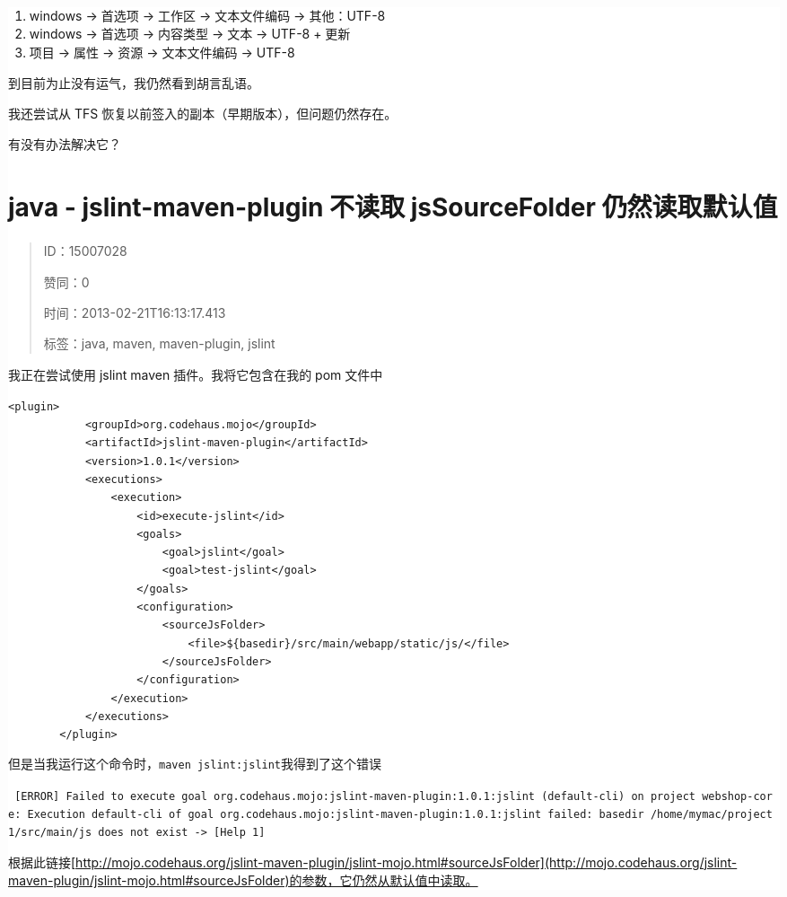 1.  windows -> 首选项 -> 工作区 -> 文本文件编码 -> 其他：UTF-8
2.  windows -> 首选项 -> 内容类型 -> 文本 -> UTF-8 + 更新
3.  项目 -> 属性 -> 资源 -> 文本文件编码 -> UTF-8

到目前为止没有运气，我仍然看到胡言乱语。

我还尝试从 TFS 恢复以前签入的副本（早期版本），但问题仍然存在。

有没有办法解决它？

# java - jslint-maven-plugin 不读取 jsSourceFolder 仍然读取默认值

> ID：15007028
> 
> 赞同：0
> 
> 时间：2013-02-21T16:13:17.413
> 
> 标签：java, maven, maven-plugin, jslint

我正在尝试使用 jslint maven 插件。我将它包含在我的 pom 文件中

```
<plugin>
            <groupId>org.codehaus.mojo</groupId>
            <artifactId>jslint-maven-plugin</artifactId>
            <version>1.0.1</version>
            <executions>
                <execution>
                    <id>execute-jslint</id>
                    <goals>
                        <goal>jslint</goal>
                        <goal>test-jslint</goal>
                    </goals>
                    <configuration>
                        <sourceJsFolder>
                            <file>${basedir}/src/main/webapp/static/js/</file>  
                        </sourceJsFolder>
                    </configuration>
                </execution>
            </executions>
        </plugin> 
```

但是当我运行这个命令时，`maven jslint:jslint`我得到了这个错误

```
 [ERROR] Failed to execute goal org.codehaus.mojo:jslint-maven-plugin:1.0.1:jslint (default-cli) on project webshop-core: Execution default-cli of goal org.codehaus.mojo:jslint-maven-plugin:1.0.1:jslint failed: basedir /home/mymac/project1/src/main/js does not exist -> [Help 1] 

```

根据此链接[http://mojo.codehaus.org/jslint-maven-plugin/jslint-mojo.html#sourceJsFolder](http://mojo.codehaus.org/jslint-maven-plugin/jslint-mojo.html#sourceJsFolder)的参数，它仍然从默认值中读取。
